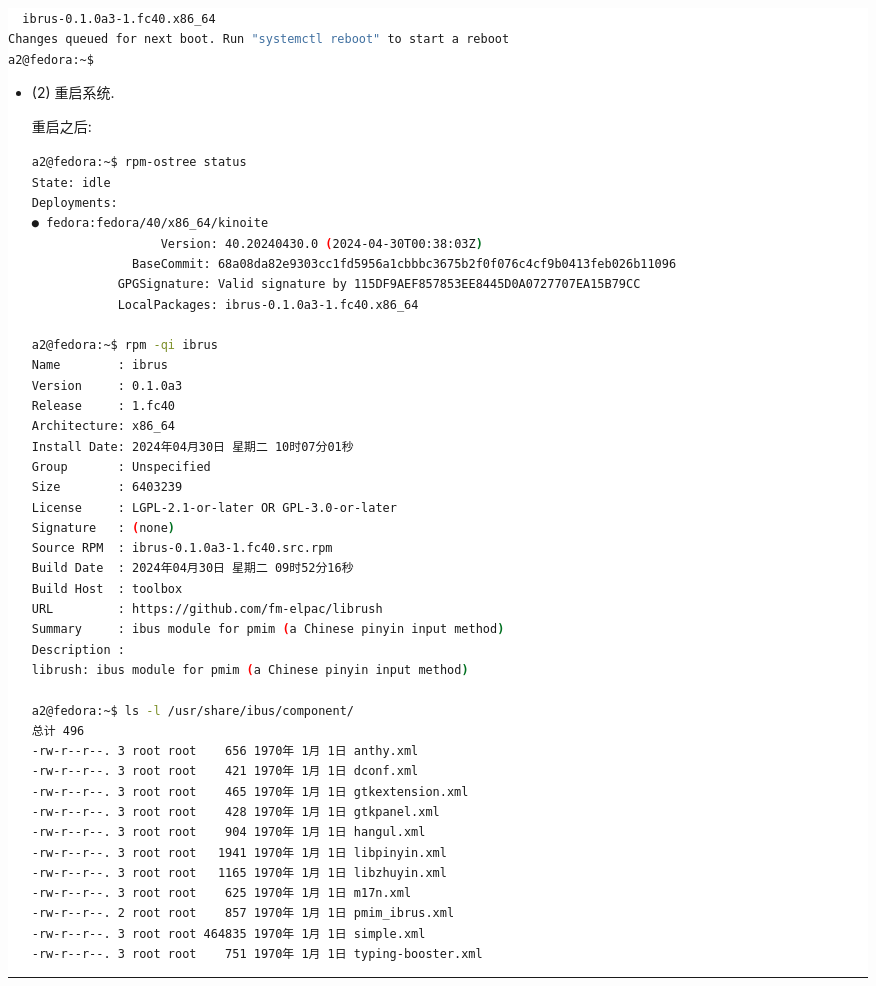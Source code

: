   ```sh
    ibrus-0.1.0a3-1.fc40.x86_64
  Changes queued for next boot. Run "systemctl reboot" to start a reboot
  a2@fedora:~$
  ```

+ (2) 重启系统.

  重启之后:

  ```sh
  a2@fedora:~$ rpm-ostree status
  State: idle
  Deployments:
  ● fedora:fedora/40/x86_64/kinoite
                    Version: 40.20240430.0 (2024-04-30T00:38:03Z)
                BaseCommit: 68a08da82e9303cc1fd5956a1cbbbc3675b2f0f076c4cf9b0413feb026b11096
              GPGSignature: Valid signature by 115DF9AEF857853EE8445D0A0727707EA15B79CC
              LocalPackages: ibrus-0.1.0a3-1.fc40.x86_64

  a2@fedora:~$ rpm -qi ibrus
  Name        : ibrus
  Version     : 0.1.0a3
  Release     : 1.fc40
  Architecture: x86_64
  Install Date: 2024年04月30日 星期二 10时07分01秒
  Group       : Unspecified
  Size        : 6403239
  License     : LGPL-2.1-or-later OR GPL-3.0-or-later
  Signature   : (none)
  Source RPM  : ibrus-0.1.0a3-1.fc40.src.rpm
  Build Date  : 2024年04月30日 星期二 09时52分16秒
  Build Host  : toolbox
  URL         : https://github.com/fm-elpac/librush
  Summary     : ibus module for pmim (a Chinese pinyin input method)
  Description :
  librush: ibus module for pmim (a Chinese pinyin input method)

  a2@fedora:~$ ls -l /usr/share/ibus/component/
  总计 496
  -rw-r--r--. 3 root root    656 1970年 1月 1日 anthy.xml
  -rw-r--r--. 3 root root    421 1970年 1月 1日 dconf.xml
  -rw-r--r--. 3 root root    465 1970年 1月 1日 gtkextension.xml
  -rw-r--r--. 3 root root    428 1970年 1月 1日 gtkpanel.xml
  -rw-r--r--. 3 root root    904 1970年 1月 1日 hangul.xml
  -rw-r--r--. 3 root root   1941 1970年 1月 1日 libpinyin.xml
  -rw-r--r--. 3 root root   1165 1970年 1月 1日 libzhuyin.xml
  -rw-r--r--. 3 root root    625 1970年 1月 1日 m17n.xml
  -rw-r--r--. 2 root root    857 1970年 1月 1日 pmim_ibrus.xml
  -rw-r--r--. 3 root root 464835 1970年 1月 1日 simple.xml
  -rw-r--r--. 3 root root    751 1970年 1月 1日 typing-booster.xml
  ```

----
